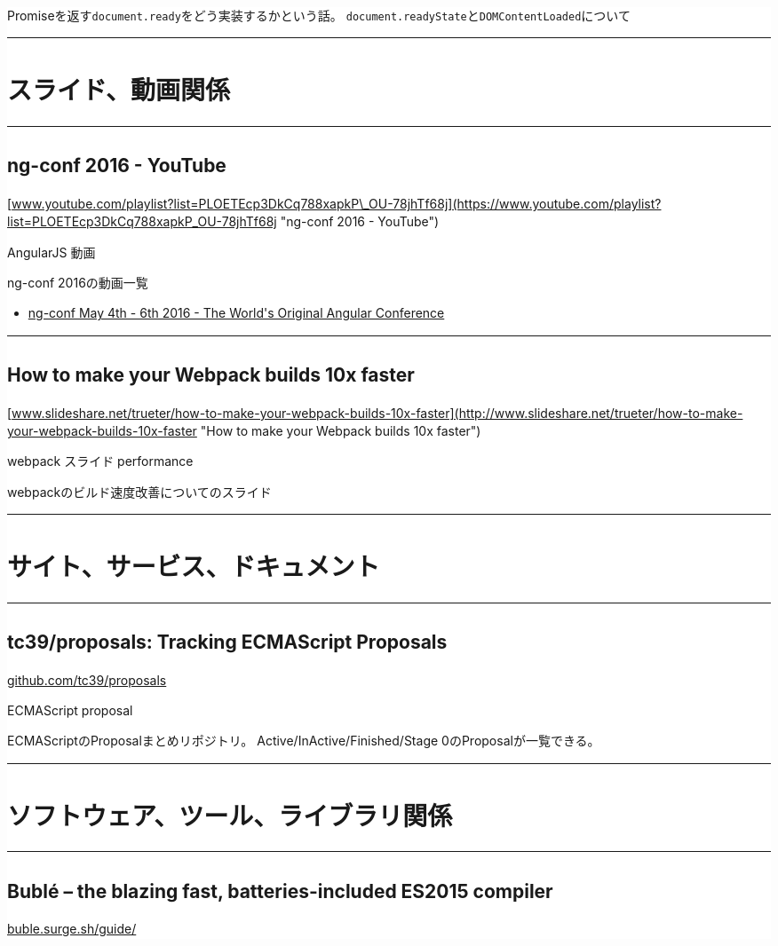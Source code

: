 Promiseを返す`document.ready`をどう実装するかという話。
`document.readyState`と`DOMContentLoaded`について

----
<h1 class="site-genre">スライド、動画関係</h1>

----

## ng-conf 2016 - YouTube
[www.youtube.com/playlist?list=PLOETEcp3DkCq788xapkP\_OU-78jhTf68j](https://www.youtube.com/playlist?list=PLOETEcp3DkCq788xapkP_OU-78jhTf68j "ng-conf 2016 - YouTube")

<p class="jser-tags jser-tag-icon"><span class="jser-tag">AngularJS</span> <span class="jser-tag">動画 </span></p>

ng-conf 2016の動画一覧

- [ng-conf May 4th - 6th 2016 - The World&#x27;s Original Angular Conference](https://www.ng-conf.org/#/ "ng-conf May 4th - 6th 2016 - The World&#x27;s Original Angular Conference")

----

## How to make your Webpack builds 10x faster
[www.slideshare.net/trueter/how-to-make-your-webpack-builds-10x-faster](http://www.slideshare.net/trueter/how-to-make-your-webpack-builds-10x-faster "How to make your Webpack builds 10x faster")

<p class="jser-tags jser-tag-icon"><span class="jser-tag">webpack</span> <span class="jser-tag">スライド</span> <span class="jser-tag">performance</span></p>

webpackのビルド速度改善についてのスライド

----
<h1 class="site-genre">サイト、サービス、ドキュメント</h1>

----

## tc39/proposals: Tracking ECMAScript Proposals
[github.com/tc39/proposals](https://github.com/tc39/proposals "tc39/proposals: Tracking ECMAScript Proposals")

<p class="jser-tags jser-tag-icon"><span class="jser-tag">ECMAScript</span> <span class="jser-tag">proposal</span></p>

ECMAScriptのProposalまとめリポジトリ。
Active/InActive/Finished/Stage 0のProposalが一覧できる。

----
<h1 class="site-genre">ソフトウェア、ツール、ライブラリ関係</h1>

----

## Bublé – the blazing fast, batteries-included ES2015 compiler
[buble.surge.sh/guide/](https://buble.surge.sh/guide/ "Bublé – the blazing fast, batteries-included ES2015 compiler")
